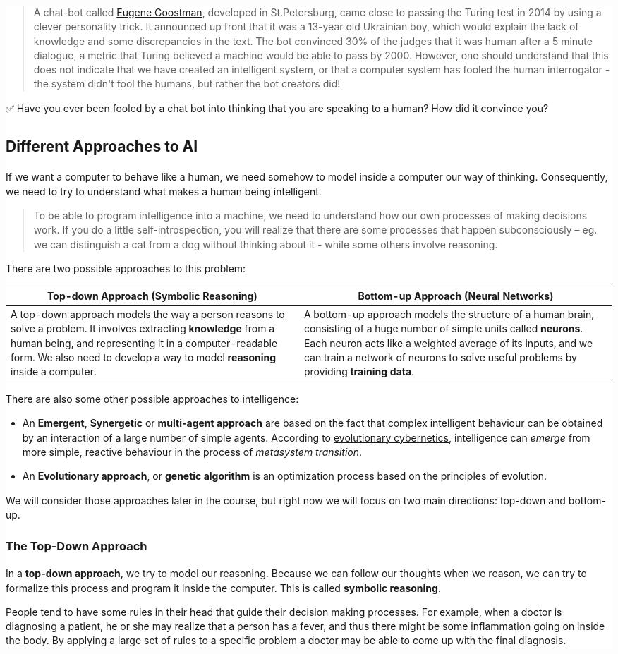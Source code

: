 > A chat-bot called [Eugene Goostman](https://en.wikipedia.org/wiki/Eugene_Goostman), developed in St.Petersburg, came close to passing the Turing test in 2014 by using a clever personality trick. It announced up front that it was a 13-year old Ukrainian boy, which would explain the lack of knowledge and some discrepancies in the text. The bot convinced 30% of the judges that it was human after a 5 minute dialogue, a metric that Turing believed a machine would be able to pass by 2000. However, one should understand that this does not indicate that we have created an intelligent system, or that a computer system has fooled the human interrogator - the system didn't fool the humans, but rather the bot creators did!

✅ Have you ever been fooled by a chat bot into thinking that you are speaking to a human? How did it convince you?

## Different Approaches to AI

If we want a computer to behave like a human, we need somehow to model inside a computer our way of thinking. Consequently, we need to try to understand what makes a human being intelligent.

> To be able to program intelligence into a machine, we need to understand how our own processes of making decisions work. If you do a little self-introspection, you will realize that there are some processes that happen subconsciously – eg. we can distinguish a cat from a dog without thinking about it - while some others involve reasoning.

There are two possible approaches to this problem:

Top-down Approach (Symbolic Reasoning) | Bottom-up Approach (Neural Networks)
---------------------------------------|-------------------------------------
A top-down approach models the way a person reasons to solve a problem. It involves extracting **knowledge** from a human being, and representing it in a computer-readable form. We also need to develop a way to model **reasoning** inside a computer. | A bottom-up approach models the structure of a human brain, consisting of a huge number of simple units called **neurons**. Each neuron acts like a weighted average of its inputs, and we can train a network of neurons to solve useful problems by providing **training data**.

There are also some other possible approaches to intelligence:

* An **Emergent**, **Synergetic** or **multi-agent approach** are based on the fact that complex intelligent behaviour can be obtained by an interaction of a large number of simple agents. According to [evolutionary cybernetics](https://en.wikipedia.org/wiki/Global_brain#Evolutionary_cybernetics), intelligence can *emerge* from more simple, reactive behaviour in the process of *metasystem transition*.

* An **Evolutionary approach**, or **genetic algorithm** is an optimization process based on the principles of evolution.

We will consider those approaches later in the course, but right now we will focus on two main directions: top-down and bottom-up.

### The Top-Down Approach

In a **top-down approach**, we try to model our reasoning.  Because we can follow our thoughts when we reason, we can try to formalize this process and program it inside the computer. This is called **symbolic reasoning**.

People tend to have some rules in their head that guide their decision making processes. For example, when a doctor is diagnosing a patient, he or she may realize that a person has a fever, and thus there might be some inflammation going on inside the body. By applying a large set of rules to a specific problem a doctor may be able to come up with the final diagnosis.
